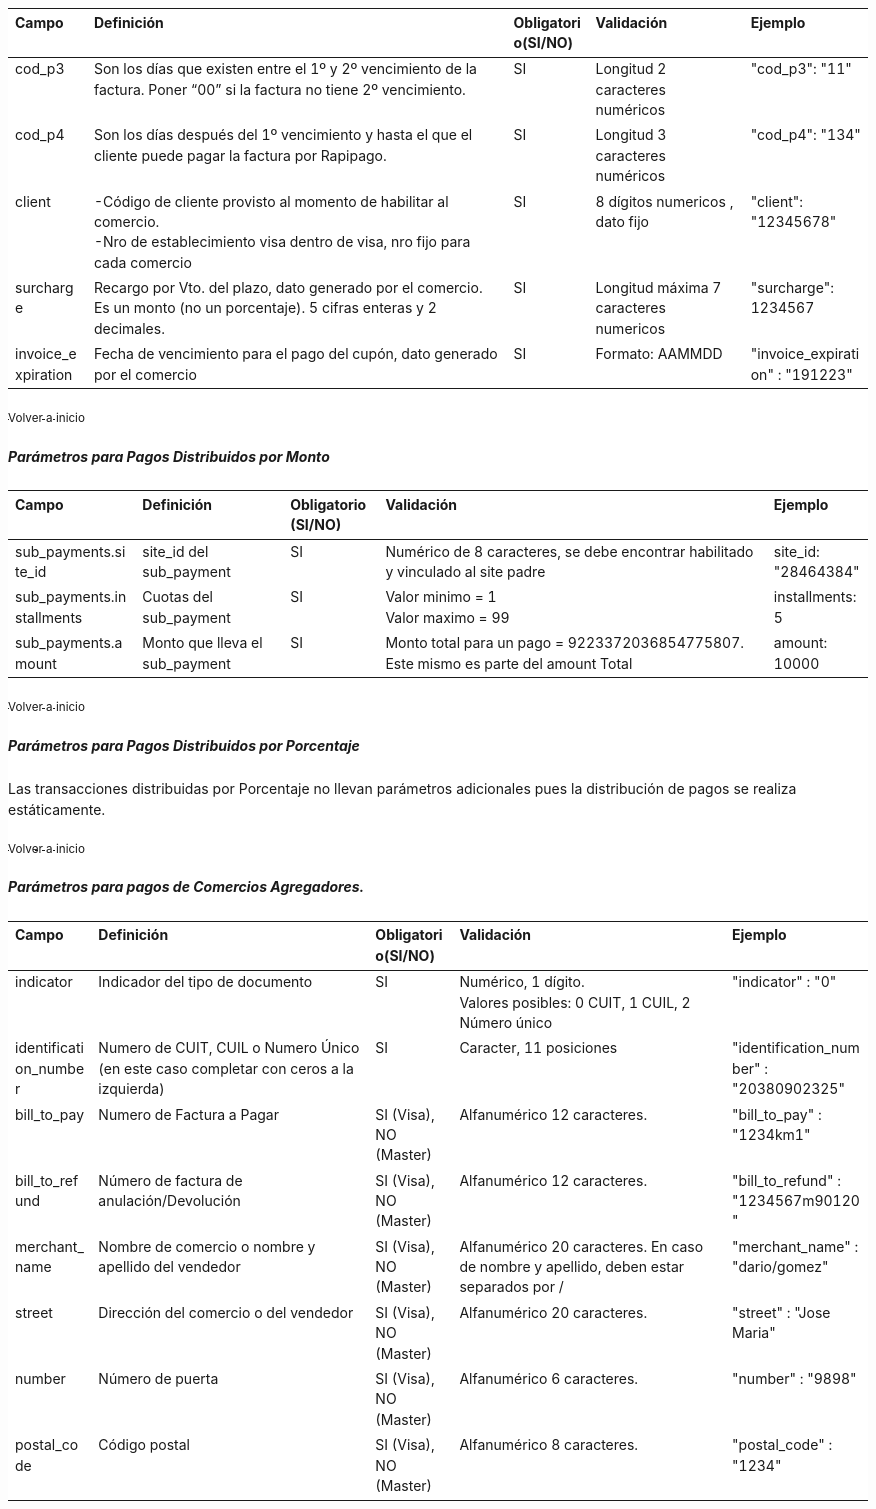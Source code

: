 |Campo             |Definición                                                                                                                                    |Obligatorio(SI/NO)|Validación                            |Ejemplo                        |
|:-----------------|:---------------------------------------------------------------------------------------------------------------------------------------------|:-----------------|:-------------------------------------|:------------------------------|
|cod_p3            |Son los días que existen entre el 1º y 2º vencimiento de la factura. Poner “00” si la factura no tiene 2º vencimiento.                        |SI                |Longitud 2 caracteres numéricos       |"cod_p3": "11"                 |
|cod_p4            |Son los días después del 1º vencimiento y hasta el que el cliente puede pagar la factura por Rapipago.                                        |SI                |Longitud 3 caracteres numéricos       |"cod_p4": "134"                |
|client            |-Código de cliente provisto al momento de habilitar al comercio.</br>-Nro de establecimiento visa dentro de visa, nro fijo para cada comercio|SI                |8 dígitos numericos , dato fijo       |"client": "12345678"           |
|surcharge         |Recargo por Vto. del plazo, dato generado por el comercio. Es un monto (no un porcentaje). 5 cifras enteras y 2 decimales.                    |SI                |Longitud máxima 7 caracteres numericos|"surcharge": 1234567           |
|invoice_expiration|Fecha de vencimiento para el pago del cupón, dato generado por el comercio                                                                    |SI                |Formato: AAMMDD                       |"invoice_expiration" : "191223"|

[<sub>Volver a inicio</sub>](#inicio)

<a name="parametrosDistMonto"></a>
##### Parámetros para Pagos Distribuidos por Monto


|Campo                    |Definición                    |Obligatorio(SI/NO)|Validación                                                                          |Ejemplo            |
|:------------------------|:-----------------------------|:-----------------|:-----------------------------------------------------------------------------------|:------------------|
|sub_payments.site_id     |site_id del sub_payment       |SI                |Numérico de 8 caracteres, se debe encontrar habilitado y vinculado al site padre    |site_id: "28464384"|
|sub_payments.installments|Cuotas del sub_payment        |SI                |Valor minimo = 1 </br> Valor maximo = 99                                            |installments: 5    |
|sub_payments.amount      |Monto que lleva el sub_payment|SI                |Monto total para un pago = 9223372036854775807. Este mismo es parte del amount Total|amount: 10000      |

[<sub>Volver a inicio</sub>](#inicio)

<a name="parametrosDistPorc"></a>
##### Parámetros para Pagos Distribuidos por Porcentaje

Las transacciones distribuidas por Porcentaje no llevan parámetros adicionales pues 
la distribución de pagos se realiza estáticamente.

[<sub>Volver a inicio</sub>](#inicio)

<a name="parametrosAgregador"></a>
##### Parámetros para pagos de Comercios Agregadores.


|Campo                |Definición                                                                           |Obligatorio(SI/NO)    |Validación                                                                           |Ejemplo                                |
|:--------------------|:------------------------------------------------------------------------------------|:---------------------|:------------------------------------------------------------------------------------|:--------------------------------------|
|indicator            |Indicador del tipo de documento                                                      |SI                    |Numérico, 1 dígito.</br>Valores posibles: 0 CUIT, 1 CUIL, 2 Número único             |"indicator" : "0"                      |
|identification_number|Numero de CUIT, CUIL o Numero Único (en este caso completar con ceros a la izquierda)|SI                    |Caracter, 11 posiciones                                                              |"identification_number" : "20380902325"|
|bill_to_pay          |Numero de Factura a Pagar                                                            |SI (Visa), NO (Master)|Alfanumérico 12 caracteres.                                                          |"bill_to_pay" : "1234km1"              |
|bill_to_refund       |Número de factura de anulación/Devolución                                            |SI (Visa), NO (Master)|Alfanumérico 12 caracteres.                                                          |"bill_to_refund" : "1234567m90120"     |
|merchant_name        |Nombre de comercio o nombre y apellido del vendedor                                  |SI (Visa), NO (Master)|Alfanumérico 20 caracteres. En caso de nombre y apellido, deben estar separados por /|"merchant_name" : "dario/gomez"        |
|street               |Dirección del comercio o del vendedor                                                |SI (Visa), NO (Master)|Alfanumérico 20 caracteres.                                                          |"street" : "Jose Maria"                |
|number               |Número de puerta                                                                     |SI (Visa), NO (Master)|Alfanumérico 6 caracteres.                                                           |"number" : "9898"                      |
|postal_code          |Código postal                                                                        |SI (Visa), NO (Master)|Alfanumérico 8 caracteres.                                                           |"postal_code" : "1234"                 |